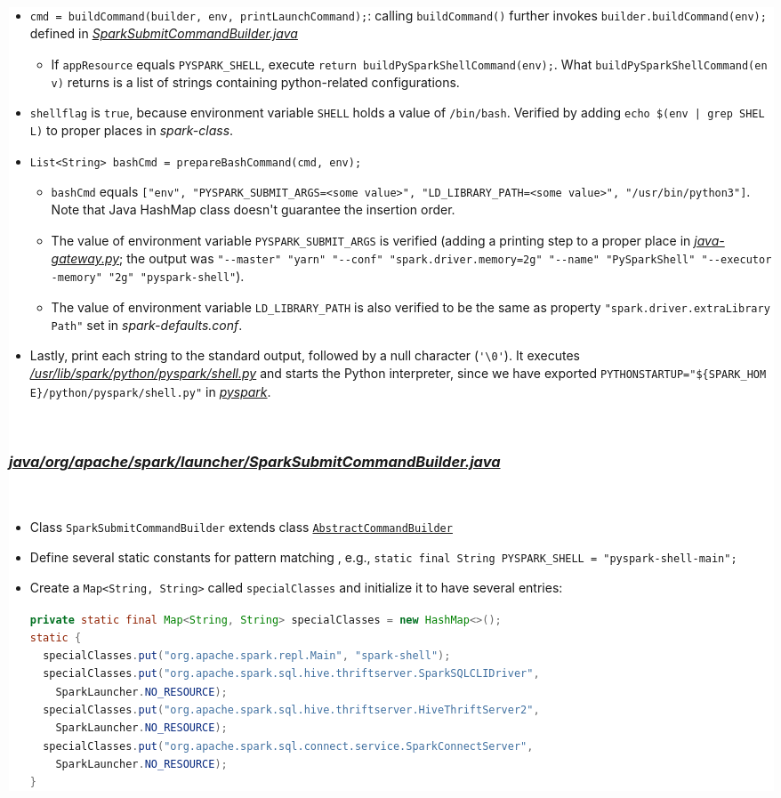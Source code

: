 - `cmd = buildCommand(builder, env, printLaunchCommand);`: calling `buildCommand()` further invokes `builder.buildCommand(env);` defined in [*SparkSubmitCommandBuilder.java*](https://github.com/apache/spark/blob/master/launcher/src/main/java/org/apache/spark/launcher/SparkSubmitCommandBuilder.java#L159C3-L169C4)

    - If `appResource` equals `PYSPARK_SHELL`,  execute `return buildPySparkShellCommand(env);`. What `buildPySparkShellCommand(env)` returns is a list of strings containing python-related configurations.

- `shellflag` is `true`, because environment variable `SHELL` holds a value of `/bin/bash`. Verified by adding `echo $(env | grep SHELL)` to proper places in  *spark-class*.

- `List<String> bashCmd = prepareBashCommand(cmd, env);`

    - `bashCmd` equals `["env", "PYSPARK_SUBMIT_ARGS=<some value>", "LD_LIBRARY_PATH=<some value>", "/usr/bin/python3"]`. Note that Java HashMap class doesn't guarantee the insertion order. 
 

    - The value of environment variable `PYSPARK_SUBMIT_ARGS` is verified (adding a printing step to a proper place in [*java-gateway.py*](https://github.com/apache/spark/blob/master/python/pyspark/java_gateway.py); the output was `"--master" "yarn" "--conf" "spark.driver.memory=2g" "--name" "PySparkShell" "--executor-memory" "2g" "pyspark-shell"`).
 
    - The value of environment variable `LD_LIBRARY_PATH` is also verified to be the same as property `"spark.driver.extraLibraryPath"` set in *spark-defaults.conf*.
 

- Lastly, print each string to the standard output, followed by a null character (`'\0'`). It executes [*/usr/lib/spark/python/pyspark/shell.py*](https://github.com/apache/spark/blob/master/python/pyspark/shell.py) and starts the Python interpreter, since we have exported `PYTHONSTARTUP="${SPARK_HOME}/python/pyspark/shell.py"` in [*pyspark*](https://github.com/apache/spark/blob/master/bin/pyspark#L84).

   
<br>

### [*java/org/apache/spark/launcher/SparkSubmitCommandBuilder.java*](https://github.com/apache/spark/blob/master/launcher/src/main/java/org/apache/spark/launcher/SparkSubmitCommandBuilder.java)

<br>

- Class `SparkSubmitCommandBuilder` extends class [`AbstractCommandBuilder`](https://github.com/apache/spark/blob/master/launcher/src/main/java/org/apache/spark/launcher/AbstractCommandBuilder.java)

- Define several static constants for pattern matching , e.g., `static final String PYSPARK_SHELL = "pyspark-shell-main";`


- Create a `Map<String, String>` called `specialClasses` and initialize it to have several entries:

  ```java
  private static final Map<String, String> specialClasses = new HashMap<>();
  static {
    specialClasses.put("org.apache.spark.repl.Main", "spark-shell");
    specialClasses.put("org.apache.spark.sql.hive.thriftserver.SparkSQLCLIDriver",
      SparkLauncher.NO_RESOURCE);
    specialClasses.put("org.apache.spark.sql.hive.thriftserver.HiveThriftServer2",
      SparkLauncher.NO_RESOURCE);
    specialClasses.put("org.apache.spark.sql.connect.service.SparkConnectServer",
      SparkLauncher.NO_RESOURCE);
  }
  ```
  